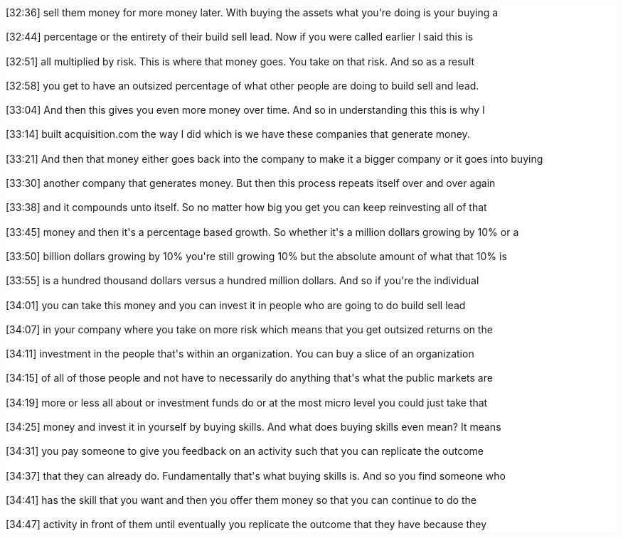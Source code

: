 [32:36] sell them money for more money later. With buying the assets what you're doing is your buying a

[32:44] percentage or the entirety of their build sell lead. Now if you were called earlier I said this is

[32:51] all multiplied by risk. This is where that money goes. You take on that risk. And so as a result

[32:58] you get to have an outsized percentage of what other people are doing to build sell and lead.

[33:04] And then this gives you even more money over time. And so in understanding this this is why I

[33:14] built acquisition.com the way I did which is we have these companies that generate money.

[33:21] And then that money either goes back into the company to make it a bigger company or it goes into buying

[33:30] another company that generates money. But then this process repeats itself over and over again

[33:38] and it compounds unto itself. So no matter how big you get you can keep reinvesting all of that

[33:45] money and then it's a percentage based growth. So whether it's a million dollars growing by 10% or a

[33:50] billion dollars growing by 10% you're still growing 10% but the absolute amount of what that 10% is

[33:55] is a hundred thousand dollars versus a hundred million dollars. And so if you're the individual

[34:01] you can take this money and you can invest it in people who are going to do build sell lead

[34:07] in your company where you take on more risk which means that you get outsized returns on the

[34:11] investment in the people that's within an organization. You can buy a slice of an organization

[34:15] of all of those people and not have to necessarily do anything that's what the public markets are

[34:19] more or less all about or investment funds do or at the most micro level you could just take that

[34:25] money and invest it in yourself by buying skills. And what does buying skills even mean? It means

[34:31] you pay someone to give you feedback on an activity such that you can replicate the outcome

[34:37] that they can already do. Fundamentally that's what buying skills is. And so you find someone who

[34:41] has the skill that you want and then you offer them money so that you can continue to do the

[34:47] activity in front of them until eventually you replicate the outcome that they have because they
